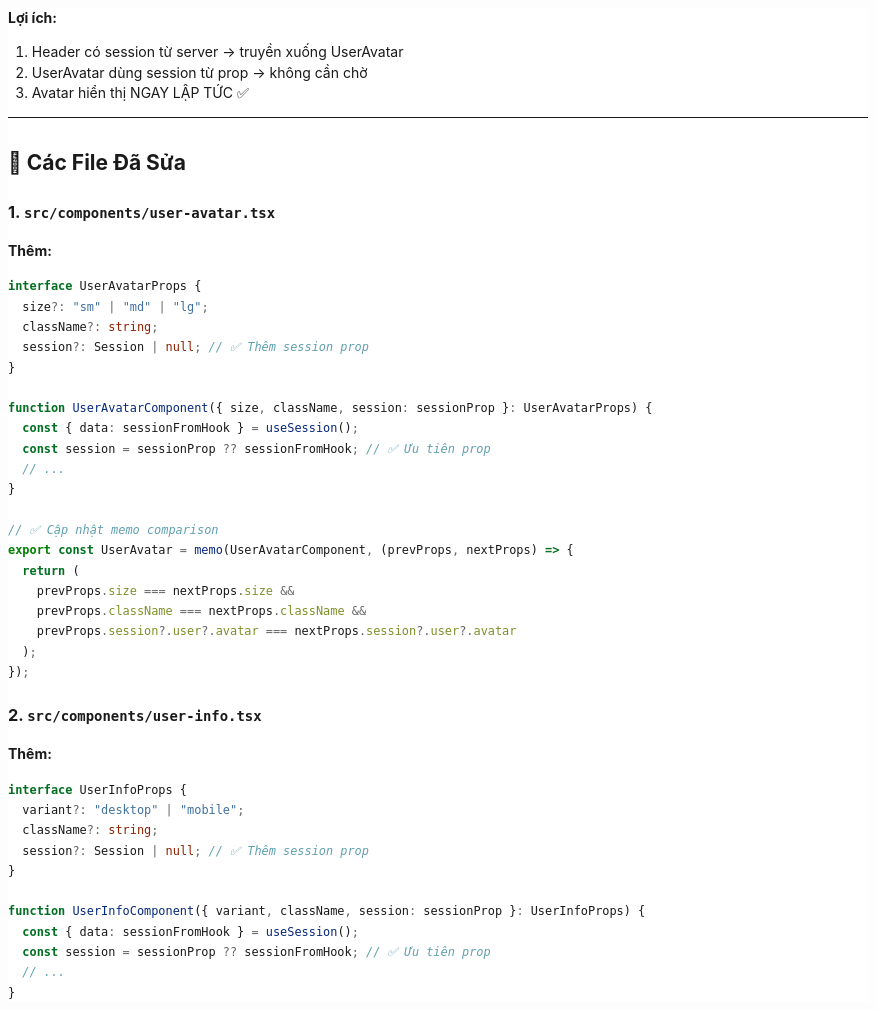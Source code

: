 **Lợi ích:**
1. Header có session từ server → truyền xuống UserAvatar
2. UserAvatar dùng session từ prop → không cần chờ
3. Avatar hiển thị NGAY LẬP TỨC ✅

---

## 📝 Các File Đã Sửa

### 1. `src/components/user-avatar.tsx`

**Thêm:**
```typescript
interface UserAvatarProps {
  size?: "sm" | "md" | "lg";
  className?: string;
  session?: Session | null; // ✅ Thêm session prop
}

function UserAvatarComponent({ size, className, session: sessionProp }: UserAvatarProps) {
  const { data: sessionFromHook } = useSession();
  const session = sessionProp ?? sessionFromHook; // ✅ Ưu tiên prop
  // ...
}

// ✅ Cập nhật memo comparison
export const UserAvatar = memo(UserAvatarComponent, (prevProps, nextProps) => {
  return (
    prevProps.size === nextProps.size &&
    prevProps.className === nextProps.className &&
    prevProps.session?.user?.avatar === nextProps.session?.user?.avatar
  );
});
```

### 2. `src/components/user-info.tsx`

**Thêm:**
```typescript
interface UserInfoProps {
  variant?: "desktop" | "mobile";
  className?: string;
  session?: Session | null; // ✅ Thêm session prop
}

function UserInfoComponent({ variant, className, session: sessionProp }: UserInfoProps) {
  const { data: sessionFromHook } = useSession();
  const session = sessionProp ?? sessionFromHook; // ✅ Ưu tiên prop
  // ...
}
```
